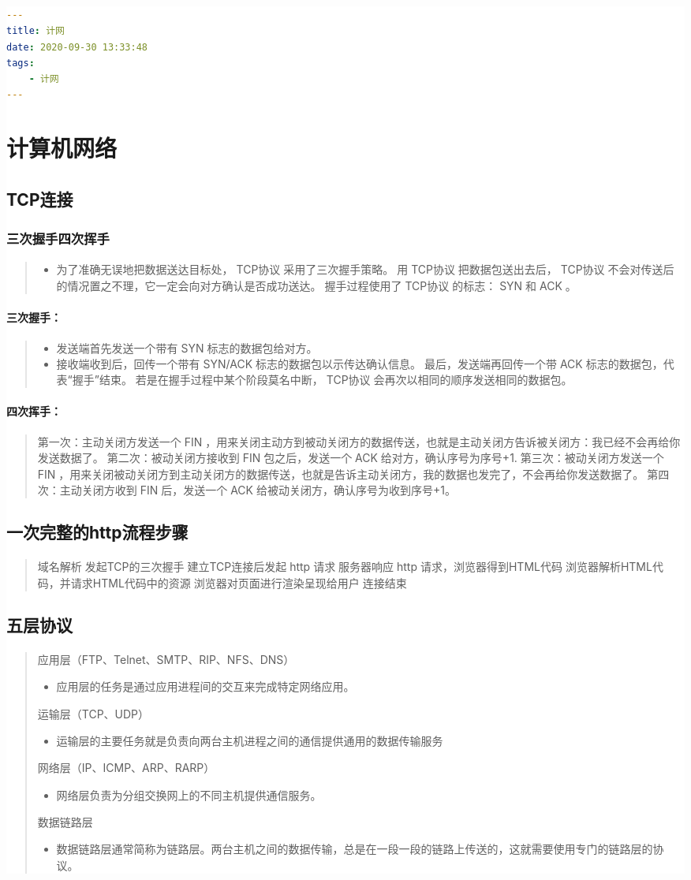 ```yaml
---
title: 计网
date: 2020-09-30 13:33:48 
tags: 
	- 计网
---
```


# 计算机网络

## TCP连接



### 三次握手四次挥手

> - 为了准确无误地把数据送达目标处， TCP协议 采用了三次握手策略。
>   用 TCP协议 把数据包送出去后， TCP协议 不会对传送后的情况置之不理，它一定会向对方确认是否成功送达。
>   握手过程使用了 TCP协议 的标志： SYN 和 ACK 。

#### 三次握手：

> - 发送端首先发送一个带有 SYN 标志的数据包给对方。
> - 接收端收到后，回传一个带有 SYN/ACK 标志的数据包以示传达确认信息。
>   最后，发送端再回传一个带 ACK 标志的数据包，代表“握手”结束。
>   若是在握手过程中某个阶段莫名中断， TCP协议 会再次以相同的顺序发送相同的数据包。

#### 四次挥手：

> 第一次：主动关闭方发送一个 FIN ，用来关闭主动方到被动关闭方的数据传送，也就是主动关闭方告诉被关闭方：我已经不会再给你发送数据了。
> 第二次：被动关闭方接收到 FIN 包之后，发送一个 ACK 给对方，确认序号为序号+1.
> 第三次：被动关闭方发送一个 FIN ，用来关闭被动关闭方到主动关闭方的数据传送，也就是告诉主动关闭方，我的数据也发完了，不会再给你发送数据了。
> 第四次：主动关闭方收到 FIN 后，发送一个 ACK 给被动关闭方，确认序号为收到序号+1。



## 一次完整的http流程步骤

> 域名解析
> 发起TCP的三次握手
> 建立TCP连接后发起 http 请求
> 服务器响应 http 请求，浏览器得到HTML代码
> 浏览器解析HTML代码，并请求HTML代码中的资源
> 浏览器对页面进行渲染呈现给用户
> 连接结束

## 五层协议

> 应用层（FTP、Telnet、SMTP、RIP、NFS、DNS）
>
> - 应用层的任务是通过应用进程间的交互来完成特定网络应用。
>
> 运输层（TCP、UDP）
>
> - 运输层的主要任务就是负责向两台主机进程之间的通信提供通用的数据传输服务
>
> 网络层（IP、ICMP、ARP、RARP）
>
> - 网络层负责为分组交换网上的不同主机提供通信服务。
>
> 数据链路层
>
> - 数据链路层通常简称为链路层。两台主机之间的数据传输，总是在一段一段的链路上传送的，这就需要使用专门的链路层的协议。